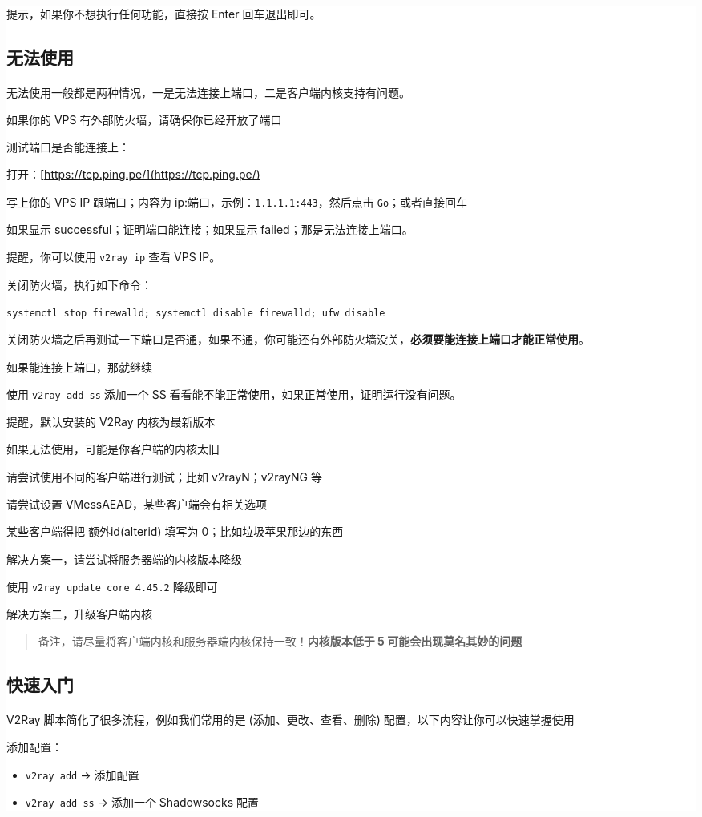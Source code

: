 提示，如果你不想执行任何功能，直接按 Enter 回车退出即可。

## 无法使用

[](https://github.com/233boy/v2ray/wiki/V2Ray%E4%B8%80%E9%94%AE%E5%AE%89%E8%A3%85%E8%84%9A%E6%9C%AC#%E6%97%A0%E6%B3%95%E4%BD%BF%E7%94%A8)

无法使用一般都是两种情况，一是无法连接上端口，二是客户端内核支持有问题。

如果你的 VPS 有外部防火墙，请确保你已经开放了端口

测试端口是否能连接上：

打开：[https://tcp.ping.pe/](https://tcp.ping.pe/)

写上你的 VPS IP 跟端口；内容为 ip:端口，示例：`1.1.1.1:443`，然后点击 `Go`；或者直接回车

如果显示 successful；证明端口能连接；如果显示 failed；那是无法连接上端口。

提醒，你可以使用 `v2ray ip` 查看 VPS IP。

关闭防火墙，执行如下命令：

`systemctl stop firewalld; systemctl disable firewalld; ufw disable`

关闭防火墙之后再测试一下端口是否通，如果不通，你可能还有外部防火墙没关，**必须要能连接上端口才能正常使用**。

如果能连接上端口，那就继续

使用 `v2ray add ss` 添加一个 SS 看看能不能正常使用，如果正常使用，证明运行没有问题。

提醒，默认安装的 V2Ray 内核为最新版本

如果无法使用，可能是你客户端的内核太旧

请尝试使用不同的客户端进行测试；比如 v2rayN；v2rayNG 等

请尝试设置 VMessAEAD，某些客户端会有相关选项

某些客户端得把 额外id(alterid) 填写为 0；比如垃圾苹果那边的东西

解决方案一，请尝试将服务器端的内核版本降级

使用 `v2ray update core 4.45.2` 降级即可

解决方案二，升级客户端内核

> 备注，请尽量将客户端内核和服务器端内核保持一致！**内核版本低于 5 可能会出现莫名其妙的问题**

## 快速入门

[](https://github.com/233boy/v2ray/wiki/V2Ray%E4%B8%80%E9%94%AE%E5%AE%89%E8%A3%85%E8%84%9A%E6%9C%AC#%E5%BF%AB%E9%80%9F%E5%85%A5%E9%97%A8)

V2Ray 脚本简化了很多流程，例如我们常用的是 (添加、更改、查看、删除) 配置，以下内容让你可以快速掌握使用

添加配置：

- `v2ray add` -> 添加配置
    
- `v2ray add ss` -> 添加一个 Shadowsocks 配置
    